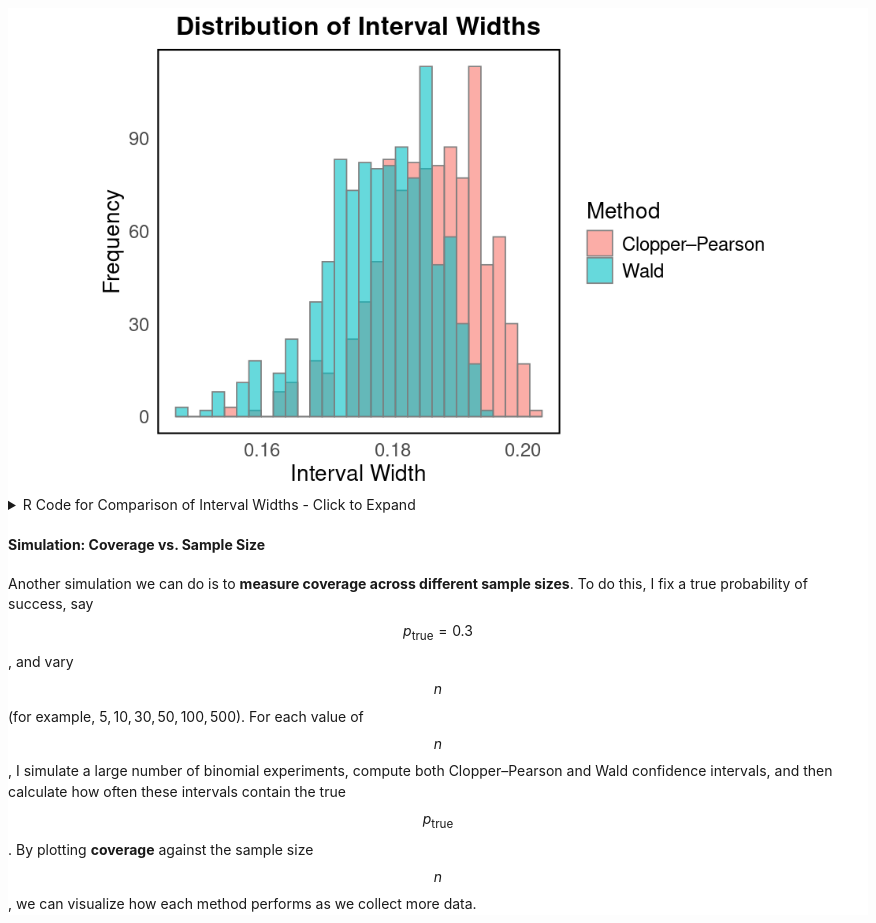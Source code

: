 <img src="assets/img/2025-01-14-beta-distribution-part1/Interval_width_Clopper_vs_Wald.png" alt="Distribution of Interval Width" style="display: block; margin: 0 auto; width: 80%; height: auto;">

<details><summary>R Code for Comparison of Interval Widths - Click to Expand</summary></details>

#### Simulation: Coverage vs. Sample Size

Another simulation we can do is to **measure coverage across different sample sizes**. To do this, I fix a true probability of success, say $$p_{\text{true}} = 0.3$$, and vary $$n$$ (for example, $5, 10, 30, 50, 100, 500$). For each value of $$n$$, I simulate a large number of binomial experiments, compute both Clopper–Pearson and Wald confidence intervals, and then calculate how often these intervals contain the true $$p_{\text{true}}$$. By plotting **coverage** against the sample size $$n$$, we can visualize how each method performs as we collect more data.
